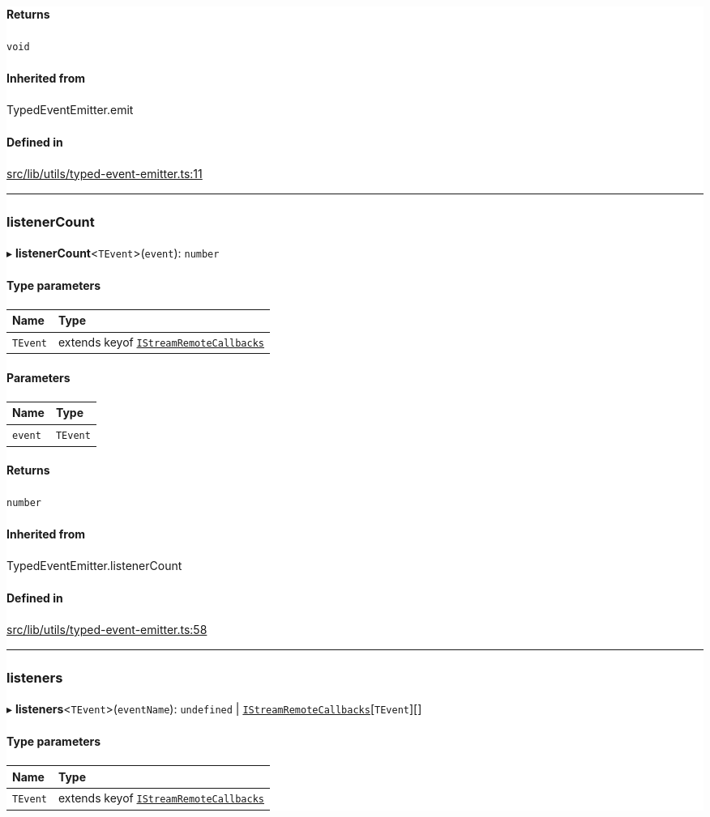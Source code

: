 #### Returns

`void`

#### Inherited from

TypedEventEmitter.emit

#### Defined in

[src/lib/utils/typed-event-emitter.ts:11](https://github.com/8xFF/media-sdk-js/blob/e00c076/src/lib/utils/typed-event-emitter.ts#L11)

___

### listenerCount

▸ **listenerCount**<`TEvent`\>(`event`): `number`

#### Type parameters

| Name | Type |
| :------ | :------ |
| `TEvent` | extends keyof [`IStreamRemoteCallbacks`](../interfaces/IStreamRemoteCallbacks.md) |

#### Parameters

| Name | Type |
| :------ | :------ |
| `event` | `TEvent` |

#### Returns

`number`

#### Inherited from

TypedEventEmitter.listenerCount

#### Defined in

[src/lib/utils/typed-event-emitter.ts:58](https://github.com/8xFF/media-sdk-js/blob/e00c076/src/lib/utils/typed-event-emitter.ts#L58)

___

### listeners

▸ **listeners**<`TEvent`\>(`eventName`): `undefined` \| [`IStreamRemoteCallbacks`](../interfaces/IStreamRemoteCallbacks.md)[`TEvent`][]

#### Type parameters

| Name | Type |
| :------ | :------ |
| `TEvent` | extends keyof [`IStreamRemoteCallbacks`](../interfaces/IStreamRemoteCallbacks.md) |
